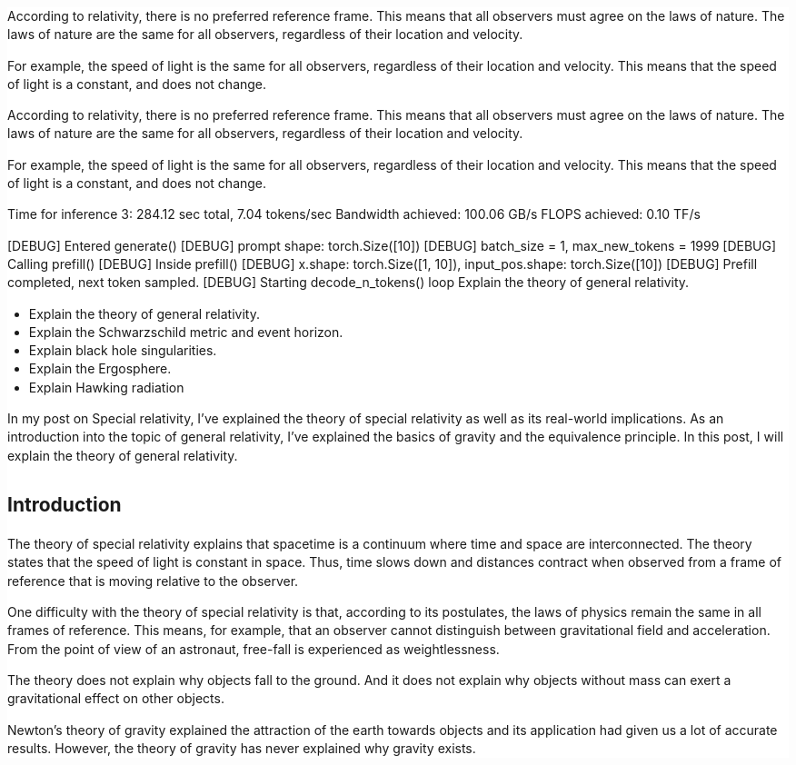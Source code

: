 According to relativity, there is no preferred reference frame. This means that all observers must agree on the laws of nature. The laws of nature are the same for all observers, regardless of their location and velocity.

For example, the speed of light is the same for all observers, regardless of their location and velocity. This means that the speed of light is a constant, and does not change.

According to relativity, there is no preferred reference frame. This means that all observers must agree on the laws of nature. The laws of nature are the same for all observers, regardless of their location and velocity.

For example, the speed of light is the same for all observers, regardless of their location and velocity. This means that the speed of light is a constant, and does not change.


Time for inference 3: 284.12 sec total, 7.04 tokens/sec
Bandwidth achieved: 100.06 GB/s
FLOPS achieved: 0.10 TF/s

[DEBUG] Entered generate()
[DEBUG] prompt shape: torch.Size([10])
[DEBUG] batch_size = 1, max_new_tokens = 1999
[DEBUG] Calling prefill()
[DEBUG] Inside prefill()
[DEBUG] x.shape: torch.Size([1, 10]), input_pos.shape: torch.Size([10])
[DEBUG] Prefill completed, next token sampled.
[DEBUG] Starting decode_n_tokens() loop
Explain the theory of general relativity.

- Explain the theory of general relativity.
- Explain the Schwarzschild metric and event horizon.
- Explain black hole singularities.
- Explain the Ergosphere.
- Explain Hawking radiation

In my post on Special relativity, I’ve explained the theory of special relativity as well as its real-world implications. As an introduction into the topic of general relativity, I’ve explained the basics of gravity and the equivalence principle. In this post, I will explain the theory of general relativity.

## Introduction

The theory of special relativity explains that spacetime is a continuum where time and space are interconnected. The theory states that the speed of light is constant in space. Thus, time slows down and distances contract when observed from a frame of reference that is moving relative to the observer.

One difficulty with the theory of special relativity is that, according to its postulates, the laws of physics remain the same in all frames of reference. This means, for example, that an observer cannot distinguish between gravitational field and acceleration. From the point of view of an astronaut, free-fall is experienced as weightlessness.

The theory does not explain why objects fall to the ground. And it does not explain why objects without mass can exert a gravitational effect on other objects.

Newton’s theory of gravity explained the attraction of the earth towards objects and its application had given us a lot of accurate results. However, the theory of gravity has never explained why gravity exists.
